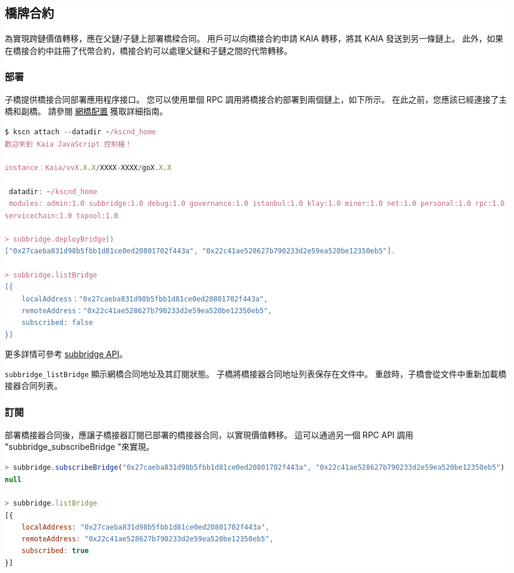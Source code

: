 ## 橋牌合約<a id="bridge-contract"></a>

為實現跨鏈價值轉移，應在父鏈/子鏈上部署橋樑合同。
用戶可以向橋接合約申請 KAIA 轉移，將其 KAIA 發送到另一條鏈上。
此外，如果在橋接合約中註冊了代幣合約，橋接合約可以處理父鏈和子鏈之間的代幣轉移。

### 部署<a id="deployment"></a>

子橋提供橋接合同部署應用程序接口。 您可以使用單個 RPC 調用將橋接合約部署到兩個鏈上，如下所示。
在此之前，您應該已經連接了主橋和副橋。 請參閱 [網橋配置](bridge-configuration.md) 獲取詳細指南。

```javascript
$ kscn attach --datadir ~/kscnd_home
歡迎來到 Kaia JavaScript 控制檯！

instance：Kaia/vvX.X.X/XXXX-XXXX/goX.X.X

 datadir: ~/kscnd_home
 modules: admin:1.0 subbridge:1.0 debug:1.0 governance:1.0 istanbul:1.0 klay:1.0 miner:1.0 net:1.0 personal:1.0 rpc:1.0 servicechain:1.0 txpool:1.0

> subbridge.deployBridge()
["0x27caeba831d98b5fbb1d81ce0ed20801702f443a", "0x22c41ae528627b790233d2e59ea520be12350eb5"].

> subbridge.listBridge
[{
    localAddress："0x27caeba831d98b5fbb1d81ce0ed20801702f443a",
    remoteAddress："0x22c41ae528627b790233d2e59ea520be12350eb5",
    subscribed: false
}]
```

更多詳情可參考 [subbridge API](../../...reference/json-rpc/subbridge/deploy-bridge)。

`subbridge_listBridge` 顯示網橋合同地址及其訂閱狀態。
子橋將橋接器合同地址列表保存在文件中。 重啟時，子橋會從文件中重新加載橋接器合同列表。

### 訂閱<a id="subscribing"></a>

部署橋接器合同後，應讓子橋接器訂閱已部署的橋接器合同，以實現價值轉移。 這可以通過另一個 RPC API 調用 "subbridge_subscribeBridge "來實現。

```javascript
> subbridge.subscribeBridge("0x27caeba831d98b5fbb1d81ce0ed20801702f443a", "0x22c41ae528627b790233d2e59ea520be12350eb5")
null

> subbridge.listBridge
[{
    localAddress: "0x27caeba831d98b5fbb1d81ce0ed20801702f443a",
    remoteAddress: "0x22c41ae528627b790233d2e59ea520be12350eb5",
    subscribed: true
}]
```
